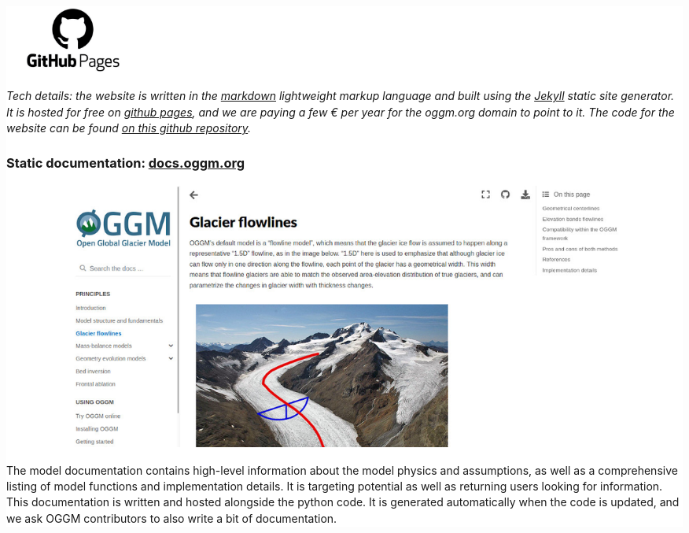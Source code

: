<a href="https://pages.github.com/"><img src="/img/blog/agu21/gh_pages_logo.png" alt="Image missing" width="20%" /></a>

*Tech details: the website is written in the [markdown](https://en.wikipedia.org/wiki/Markdown) lightweight markup language and built using the [Jekyll](https://jekyllrb.com) static site generator. It is hosted for free on [github pages](https://pages.github.com), and we are paying a few € per year for the oggm.org domain to point to it. The code for the website can be found [on this github repository](https://github.com/OGGM/oggm.github.io).*


### Static documentation: [docs.oggm.org](http://docs.oggm.org)

<figure>
    <a href="/img/blog/agu21/doc.jpg" >
    <img src="/img/blog/agu21/doc.jpg" alt="Image missing" width="100%" />
    </a>
</figure>

The model documentation contains high-level information about the model physics and assumptions, as well as a comprehensive listing of 
model functions and implementation details.
It is targeting potential as well as returning users looking for information. 
This documentation is written and hosted alongside the python code. It is generated automatically when the 
code is updated, and we ask OGGM contributors to also write a bit of documentation.
